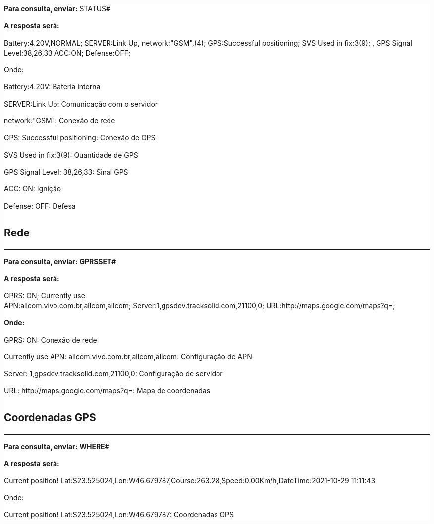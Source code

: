 
**Para consulta, enviar:** STATUS#

**A resposta será:**

Battery:4.20V,NORMAL; SERVER:Link Up, network:"GSM",(4); GPS:Successful positioning; SVS Used in fix:3(9); , GPS Signal Level:38,26,33 ACC:ON; Defense:OFF;

Onde:

Battery:4.20V: Bateria interna

SERVER:Link Up: Comunicação com o servidor

network:"GSM": Conexão de rede

GPS: Successful positioning: Conexão de GPS

SVS Used in fix:3(9): Quantidade de GPS

GPS Signal Level: 38,26,33: Sinal GPS

ACC: ON: Ignição

Defense: OFF: Defesa

## Rede

---

**Para consulta, enviar:** **GPRSSET#**

**A resposta será:**

GPRS: ON; Currently use APN:allcom.vivo.com.br,allcom,allcom; Server:1,gpsdev.tracksolid.com,21100,0; URL:http://maps.google.com/maps?q=;

**Onde:**

GPRS: ON: Conexão de rede

Currently use APN: allcom.vivo.com.br,allcom,allcom: Configuração de APN

Server: 1,gpsdev.tracksolid.com,21100,0: Configuração de servidor

URL: http://maps.google.com/maps?q=: Mapa de coordenadas

## Coordenadas GPS

---

**Para consulta, enviar:** **WHERE#**

**A resposta será:**

Current position! Lat:S23.525024,Lon:W46.679787,Course:263.28,Speed:0.00Km/h,DateTime:2021-10-29 11:11:43

Onde:

Current position! Lat:S23.525024,Lon:W46.679787: Coordenadas GPS
